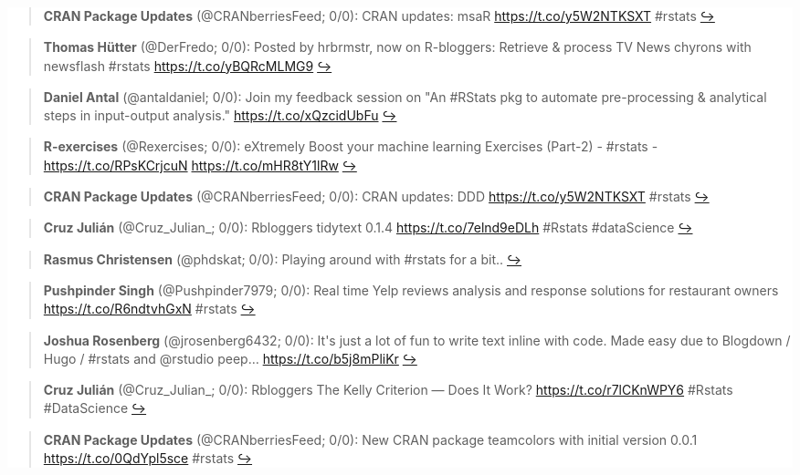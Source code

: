 


> **CRAN Package Updates** (@CRANberriesFeed; 0/0): CRAN updates: msaR https://t.co/y5W2NTKSXT #rstats  [&#8618;](https://twitter.com/dataandme/status/914551051419897857)




> **Thomas Hütter** (@DerFredo; 0/0): Posted by hrbrmstr, now on R-bloggers: Retrieve &amp; process TV News chyrons with newsflash #rstats https://t.co/yBQRcMLMG9  [&#8618;](https://twitter.com/dataandme/status/914543386681647104)




> **Daniel Antal** (@antaldaniel; 0/0): Join my feedback session on "An #RStats pkg to automate pre-processing &amp; analytical steps in input-output analysis." https://t.co/xQzcidUbFu  [&#8618;](https://twitter.com/dataandme/status/914541784616914945)




> **R-exercises** (@Rexercises; 0/0): eXtremely Boost your machine learning Exercises (Part-2) - #rstats - https://t.co/RPsKCrjcuN https://t.co/mHR8tY1lRw  [&#8618;](https://twitter.com/dataandme/status/914537916130582530)




> **CRAN Package Updates** (@CRANberriesFeed; 0/0): CRAN updates: DDD https://t.co/y5W2NTKSXT #rstats  [&#8618;](https://twitter.com/dataandme/status/914535934456139776)




> **Cruz Julián** (@Cruz_Julian_; 0/0): Rbloggers tidytext 0.1.4 https://t.co/7elnd9eDLh #Rstats #dataScience  [&#8618;](https://twitter.com/dataandme/status/914521470134554625)




> **Rasmus Christensen** (@phdskat; 0/0): Playing around with #rstats for a bit..  [&#8618;](https://twitter.com/dataandme/status/914521183810473986)




> **Pushpinder Singh** (@Pushpinder7979; 0/0): Real time Yelp reviews analysis and response solutions for restaurant owners https://t.co/R6ndtvhGxN #rstats  [&#8618;](https://twitter.com/dataandme/status/914521181302198272)




> **Joshua Rosenberg** (@jrosenberg6432; 0/0): It's just a lot of fun to write text inline with code. Made easy due to Blogdown / Hugo / #rstats and @rstudio peep… https://t.co/b5j8mPliKr  [&#8618;](https://twitter.com/dataandme/status/914520017592602625)




> **Cruz Julián** (@Cruz_Julian_; 0/0): Rbloggers The Kelly Criterion — Does It Work? https://t.co/r7lCKnWPY6 #Rstats #DataScience  [&#8618;](https://twitter.com/dataandme/status/914460966410162176)




> **CRAN Package Updates** (@CRANberriesFeed; 0/0): New CRAN package teamcolors with initial version 0.0.1 https://t.co/0QdYpl5sce #rstats  [&#8618;](https://twitter.com/dataandme/status/914460470714802176)
